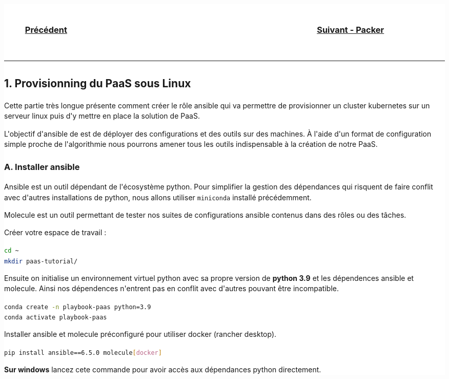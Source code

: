 <div style="display: flex; width: 100%; text-align: center;">
<h3 style="width: 20%">

[Précédent](0-install.md)
</h3>

<div style="width: 40%"></div>

<h3 style="width: 45%">

[Suivant - Packer](2-packer-playbook.md)
</h3>
</div>

---

## 1. Provisionning du PaaS sous Linux

Cette partie très longue présente comment créer le rôle ansible qui va permettre de provisionner un cluster kubernetes sur un serveur linux puis d'y mettre en place la solution de PaaS.

L'objectif d'ansible de est de déployer des configurations et des outils sur des machines. À l'aide d'un format de configuration simple
proche de l'algorithmie nous pourrons amener tous les outils indispensable à la création de notre PaaS.

### A. Installer ansible

Ansible est un outil dépendant de l'écosystème python. Pour simplifier la gestion des dépendances 
qui risquent de faire conflit avec d'autres installations
de python, nous allons utiliser `miniconda` installé précédemment.

Molecule est un outil permettant de tester nos suites de configurations ansible contenus dans des rôles ou des tâches.

Créer votre espace de travail :

```bash
cd ~
mkdir paas-tutorial/
```

Ensuite on initialise un environnement virtuel python avec sa propre version de **python 3.9** et les dépendences ansible et molecule. Ainsi nos dépendences n'entrent pas en conflit avec d'autres pouvant être incompatible.

```bash
conda create -n playbook-paas python=3.9
conda activate playbook-paas
```

Installer ansible et molecule préconfiguré pour utiliser docker (rancher desktop).
```bash
pip install ansible==6.5.0 molecule[docker]
```

**Sur windows** lancez cete commande pour avoir accès aux dépendances python directement.
